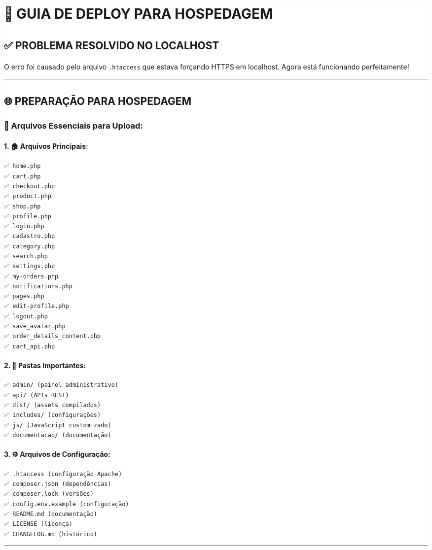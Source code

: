 # 🚀 **GUIA DE DEPLOY PARA HOSPEDAGEM**

## ✅ **PROBLEMA RESOLVIDO NO LOCALHOST**

O erro foi causado pelo arquivo `.htaccess` que estava forçando HTTPS em localhost. Agora está funcionando perfeitamente!

---

## 🌐 **PREPARAÇÃO PARA HOSPEDAGEM**

### **📁 Arquivos Essenciais para Upload:**

#### **1. 🏠 Arquivos Principais:**
```
✅ home.php
✅ cart.php
✅ checkout.php
✅ product.php
✅ shop.php
✅ profile.php
✅ login.php
✅ cadastro.php
✅ category.php
✅ search.php
✅ settings.php
✅ my-orders.php
✅ notifications.php
✅ pages.php
✅ edit-profile.php
✅ logout.php
✅ save_avatar.php
✅ order_details_content.php
✅ cart_api.php
```

#### **2. 📁 Pastas Importantes:**
```
✅ admin/ (painel administrativo)
✅ api/ (APIs REST)
✅ dist/ (assets compilados)
✅ includes/ (configurações)
✅ js/ (JavaScript customizado)
✅ documentacao/ (documentação)
```

#### **3. ⚙️ Arquivos de Configuração:**
```
✅ .htaccess (configuração Apache)
✅ composer.json (dependências)
✅ composer.lock (versões)
✅ config.env.example (configuração)
✅ README.md (documentação)
✅ LICENSE (licença)
✅ CHANGELOG.md (histórico)
```

---